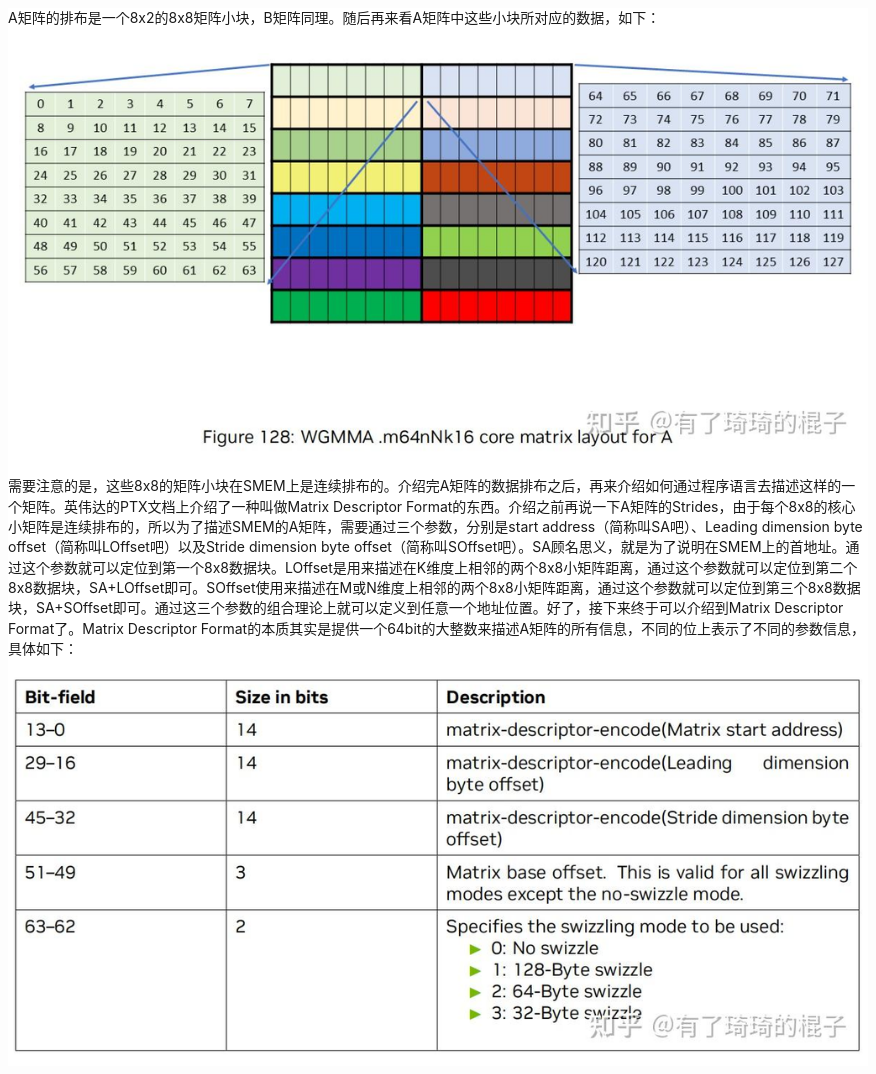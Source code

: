 A矩阵的排布是一个8x2的8x8矩阵小块，B矩阵同理。随后再来看A矩阵中这些小块所对应的数据，如下：

![](images/v2-b859f8e3659ca7e54ee2e371a797fa8e_1440w_797c9b0dc8e8.jpg)

需要注意的是，这些8x8的矩阵小块在SMEM上是连续排布的。介绍完A矩阵的数据排布之后，再来介绍如何通过程序语言去描述这样的一个矩阵。英伟达的PTX文档上介绍了一种叫做Matrix Descriptor Format的东西。介绍之前再说一下A矩阵的Strides，由于每个8x8的核心小矩阵是连续排布的，所以为了描述SMEM的A矩阵，需要通过三个参数，分别是start address（简称叫SA吧）、Leading dimension byte offset（简称叫LOffset吧）以及Stride dimension byte offset（简称叫SOffset吧）。SA顾名思义，就是为了说明在SMEM上的首地址。通过这个参数就可以定位到第一个8x8数据块。LOffset是用来描述在K维度上相邻的两个8x8小矩阵距离，通过这个参数就可以定位到第二个8x8数据块，SA+LOffset即可。SOffset使用来描述在M或N维度上相邻的两个8x8小矩阵距离，通过这个参数就可以定位到第三个8x8数据块，SA+SOffset即可。通过这三个参数的组合理论上就可以定义到任意一个地址位置。好了，接下来终于可以介绍到Matrix Descriptor Format了。Matrix Descriptor Format的本质其实是提供一个64bit的大整数来描述A矩阵的所有信息，不同的位上表示了不同的参数信息，具体如下：

![](images/v2-8408c8e4b97dbd21230955d6546df123_1440w_db57409b846c.jpg)
